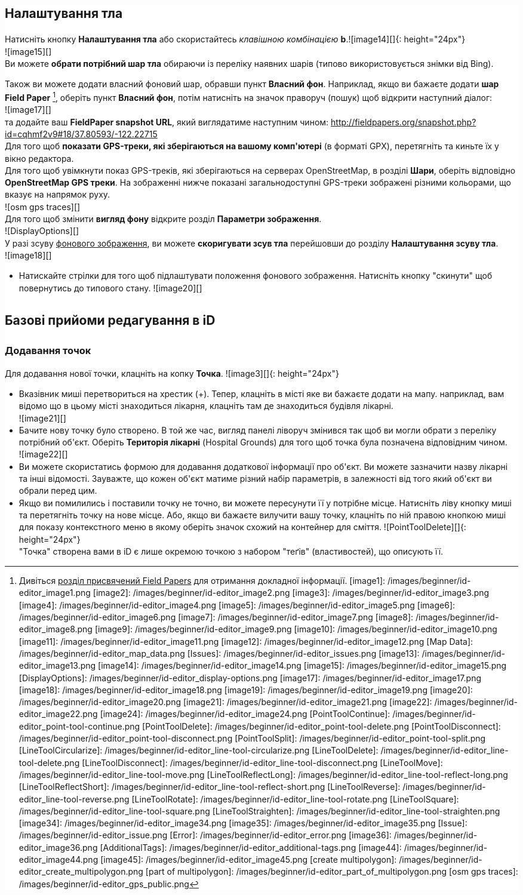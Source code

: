 ## Налаштування тла

Натисніть кнопку **Налаштування тла** або скористайтесь *клавішною комбінацією* **b**.![image14][]{: height="24px"}  
![image15][]  
Ви можете **обрати потрібний шар тла** обираючи із переліку наявних шарів (типово використовується знімки від Bing).  

Також ви можете додати власний фоновий шар, обравши пункт **Власний фон**. Наприклад, якщо ви бажаєте додати **шар Field Paper** [^fieldpaper], оберіть пункт  **Власний фон**, потім натисніть на значок праворуч (пошук) щоб відкрити наступний діалог:  
![image17][]   
та додайте ваш **FieldPaper snapshot URL**, який виглядатиме наступним чином: <http://fieldpapers.org/snapshot.php?id=cqhmf2v9#18/37.80593/-122.22715>   
Для того щоб **показати GPS-треки, які зберігаються на вашому комп'ютері** (в форматі GPX), перетягніть та киньте їх у вікно редактора.  
Для того щоб увімкнути показ GPS-треків, які зберігаються на серверах OpenStreetMap, в розділі **Шари**, оберіть відповідно **OpenStreetMap GPS треки**. На зображенні нижче показані загальнодоступні GPS-треки зображені різними кольорами, що вказує на напрямок руху.  
![osm gps traces][]  
Для того щоб змінити **вигляд фону** відкрите розділ **Параметри зображення**.  
![DisplayOptions][]  
У разі зсуву [фонового зображення](/uk/josm/aerial-imagery), ви можете **скоригувати зсув тла** перейшовши до розділу **Налаштування зсуву тла**.  
![image18][]  

- Натискайте стрілки для того щоб підлаштувати положення фонового зображення. Натисніть кнопку "скинути" щоб повернутись до типового стану. ![image20][]  

Базові прийоми редагування в iD  
----------------------  

### Додавання точок  

Для додавання нової точки, клацніть на копку **Точка**. ![image3][]{: height="24px"}  

- Вказівник миші перетвориться на хрестик (+). Тепер, клацніть в місті яке ви бажаєте додати на мапу. наприклад, вам відомо що в цьому місті знаходиться лікарня, клацніть там де знаходиться будівля лікарні.  
![image21][]  
- Бачите нову точку було створено. В той же час, вигляд панелі ліворуч змінився так щоб ви могли обрати з переліку потрібний об'єкт. Оберіть  **Територія лікарні** (Hospital Grounds) для того щоб точка була позначена відповідним чином.  
![image22][]  
- Ви можете скористатись формою для додавання додаткової інформації про об'єкт. Ви можете зазначити назву лікарні та інші відомості. Зауважте, що кожен об'єкт матиме різний набір параметрів, в залежності від того який об'єкт ви обрали перед цим.  
- Якщо ви помилились і поставили точку не точно, ви можете пересунути її у потрібне місце. Натисніть ліву кнопку миші та перетягніть точку на нове місце. Або, якщо ви бажаєте вилучити вашу точку, клацніть по ній правою кнопкою миші для показу контекстного меню в якому оберіть значок схожий на контейнер для сміття. ![PointToolDelete][]{: height="24px"}  
"Точка" створена вами в iD є лише окремою точкою з набором "теґів" (властивостей), що описують її.  


[^fieldpaper]: Дивіться [розділ присвячений Field Papers](/uk/mobile-mapping/field-papers/) для отримання докладної інформації.
[image1]: /images/beginner/id-editor_image1.png 
[image2]: /images/beginner/id-editor_image2.png
[image3]: /images/beginner/id-editor_image3.png
[image4]: /images/beginner/id-editor_image4.png
[image5]: /images/beginner/id-editor_image5.png
[image6]: /images/beginner/id-editor_image6.png
[image7]: /images/beginner/id-editor_image7.png
[image8]: /images/beginner/id-editor_image8.png
[image9]: /images/beginner/id-editor_image9.png
[image10]: /images/beginner/id-editor_image10.png
[image11]: /images/beginner/id-editor_image11.png
[image12]: /images/beginner/id-editor_image12.png
[Map Data]: /images/beginner/id-editor_map_data.png
[Issues]: /images/beginner/id-editor_issues.png
[image13]: /images/beginner/id-editor_image13.png
[image14]: /images/beginner/id-editor_image14.png
[image15]: /images/beginner/id-editor_image15.png
[DisplayOptions]: /images/beginner/id-editor_display-options.png
[image17]: /images/beginner/id-editor_image17.png
[image18]: /images/beginner/id-editor_image18.png
[image19]: /images/beginner/id-editor_image19.png
[image20]: /images/beginner/id-editor_image20.png
[image21]: /images/beginner/id-editor_image21.png
[image22]: /images/beginner/id-editor_image22.png
[image24]: /images/beginner/id-editor_image24.png
[PointToolContinue]: /images/beginner/id-editor_point-tool-continue.png
[PointToolDelete]: /images/beginner/id-editor_point-tool-delete.png
[PointToolDisconnect]: /images/beginner/id-editor_point-tool-disconnect.png
[PointToolSplit]: /images/beginner/id-editor_point-tool-split.png
[LineToolCircularize]: /images/beginner/id-editor_line-tool-circularize.png
[LineToolDelete]: /images/beginner/id-editor_line-tool-delete.png
[LineToolDisconnect]: /images/beginner/id-editor_line-tool-disconnect.png
[LineToolMove]: /images/beginner/id-editor_line-tool-move.png
[LineToolReflectLong]: /images/beginner/id-editor_line-tool-reflect-long.png
[LineToolReflectShort]: /images/beginner/id-editor_line-tool-reflect-short.png
[LineToolReverse]: /images/beginner/id-editor_line-tool-reverse.png
[LineToolRotate]: /images/beginner/id-editor_line-tool-rotate.png
[LineToolSquare]: /images/beginner/id-editor_line-tool-square.png
[LineToolStraighten]: /images/beginner/id-editor_line-tool-straighten.png
[image34]: /images/beginner/id-editor_image34.png
[image35]: /images/beginner/id-editor_image35.png
[Issue]: /images/beginner/id-editor_issue.png
[Error]: /images/beginner/id-editor_error.png
[image36]: /images/beginner/id-editor_image36.png
[AdditionalTags]: /images/beginner/id-editor_additional-tags.png
[image44]: /images/beginner/id-editor_image44.png
[image45]: /images/beginner/id-editor_image45.png
[create multipolygon]: /images/beginner/id-editor_create_multipolygon.png
[part of multipolygon]: /images/beginner/id-editor_part_of_multipolygon.png
[osm gps traces]: /images/beginner/id-editor_gps_public.png